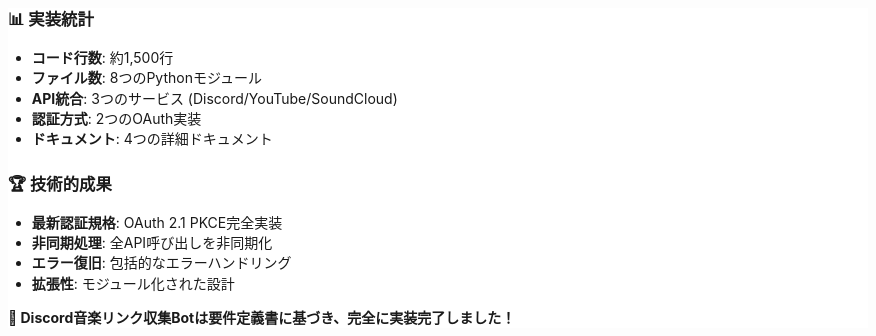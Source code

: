 ### 📊 実装統計

- **コード行数**: 約1,500行
- **ファイル数**: 8つのPythonモジュール
- **API統合**: 3つのサービス (Discord/YouTube/SoundCloud)
- **認証方式**: 2つのOAuth実装
- **ドキュメント**: 4つの詳細ドキュメント

### 🏆 技術的成果

- **最新認証規格**: OAuth 2.1 PKCE完全実装
- **非同期処理**: 全API呼び出しを非同期化
- **エラー復旧**: 包括的なエラーハンドリング
- **拡張性**: モジュール化された設計

**🎵 Discord音楽リンク収集Botは要件定義書に基づき、完全に実装完了しました！**
